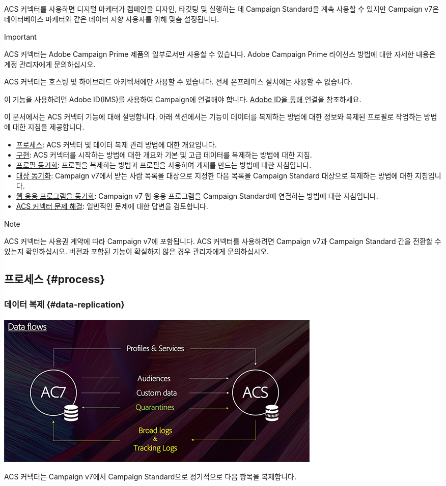 ACS 커넥터를 사용하면 디지털 마케터가 캠페인을 디자인, 타깃팅 및 실행하는 데 Campaign Standard을 계속 사용할 수 있지만 Campaign v7은 데이터베이스 마케터와 같은 데이터 지향 사용자를 위해 맞춤 설정됩니다.

>[!IMPORTANT]
>
>ACS 커넥터는 Adobe Campaign Prime 제품의 일부로서만 사용할 수 있습니다. Adobe Campaign Prime 라이선스 방법에 대한 자세한 내용은 계정 관리자에게 문의하십시오.
>
>ACS 커넥터는 호스팅 및 하이브리드 아키텍처에만 사용할 수 있습니다. 전체 온프레미스 설치에는 사용할 수 없습니다.
>
>이 기능을 사용하려면 Adobe ID(IMS)를 사용하여 Campaign에 연결해야 합니다. [Adobe ID을 통해 연결](../../integrations/using/about-adobe-id.md)을 참조하세요.

이 문서에서는 ACS 커넥터 기능에 대해 설명합니다. 아래 섹션에서는 기능이 데이터를 복제하는 방법에 대한 정보와 복제된 프로필로 작업하는 방법에 대한 지침을 제공합니다.

* [프로세스](#process): ACS 커넥터 및 데이터 복제 관리 방법에 대한 개요입니다.
* [구현](#implementation): ACS 커넥터를 시작하는 방법에 대한 개요와 기본 및 고급 데이터를 복제하는 방법에 대한 지침.
* [프로필 동기화](../../integrations/using/synchronizing-profiles.md): 프로필을 복제하는 방법과 프로필을 사용하여 게재를 만드는 방법에 대한 지침입니다.
* [대상 동기화](../../integrations/using/synchronizing-audiences.md): Campaign v7에서 받는 사람 목록을 대상으로 지정한 다음 목록을 Campaign Standard 대상으로 복제하는 방법에 대한 지침입니다.
* [웹 응용 프로그램을 동기화](../../integrations/using/synchronizing-web-applications.md): Campaign v7 웹 응용 프로그램을 Campaign Standard에 연결하는 방법에 대한 지침입니다.
* [ACS 커넥터 문제 해결](../../integrations/using/troubleshooting-the-acs-connector.md): 일반적인 문제에 대한 답변을 검토합니다.

>[!NOTE]
>
>ACS 커넥터는 사용권 계약에 따라 Campaign v7에 포함됩니다. ACS 커넥터를 사용하려면 Campaign v7과 Campaign Standard 간을 전환할 수 있는지 확인하십시오. 버전과 포함된 기능이 확실하지 않은 경우 관리자에게 문의하십시오.

## 프로세스 {#process}

### 데이터 복제 {#data-replication}

![](assets/acs_connect_flows_01.png)

ACS 커넥터는 Campaign v7에서 Campaign Standard으로 정기적으로 다음 항목을 복제합니다.
